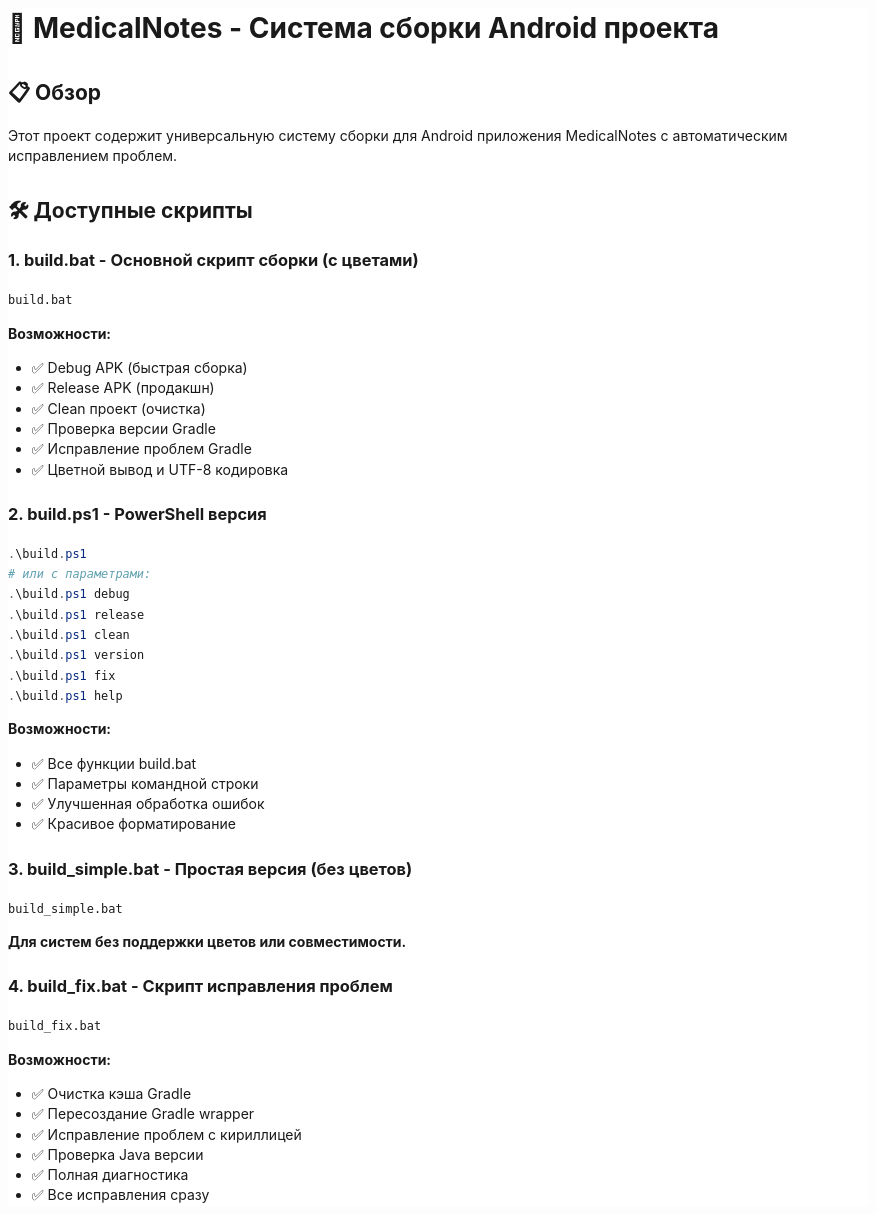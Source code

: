 # 🚀 MedicalNotes - Система сборки Android проекта

## 📋 Обзор

Этот проект содержит универсальную систему сборки для Android приложения MedicalNotes с автоматическим исправлением проблем.

## 🛠️ Доступные скрипты

### 1. **build.bat** - Основной скрипт сборки (с цветами)
```bash
build.bat
```
**Возможности:**
- ✅ Debug APK (быстрая сборка)
- ✅ Release APK (продакшн)
- ✅ Clean проект (очистка)
- ✅ Проверка версии Gradle
- ✅ Исправление проблем Gradle
- ✅ Цветной вывод и UTF-8 кодировка

### 2. **build.ps1** - PowerShell версия
```powershell
.\build.ps1
# или с параметрами:
.\build.ps1 debug
.\build.ps1 release
.\build.ps1 clean
.\build.ps1 version
.\build.ps1 fix
.\build.ps1 help
```
**Возможности:**
- ✅ Все функции build.bat
- ✅ Параметры командной строки
- ✅ Улучшенная обработка ошибок
- ✅ Красивое форматирование

### 3. **build_simple.bat** - Простая версия (без цветов)
```bash
build_simple.bat
```
**Для систем без поддержки цветов или совместимости.**

### 4. **build_fix.bat** - Скрипт исправления проблем
```bash
build_fix.bat
```
**Возможности:**
- ✅ Очистка кэша Gradle
- ✅ Пересоздание Gradle wrapper
- ✅ Исправление проблем с кириллицей
- ✅ Проверка Java версии
- ✅ Полная диагностика
- ✅ Все исправления сразу
